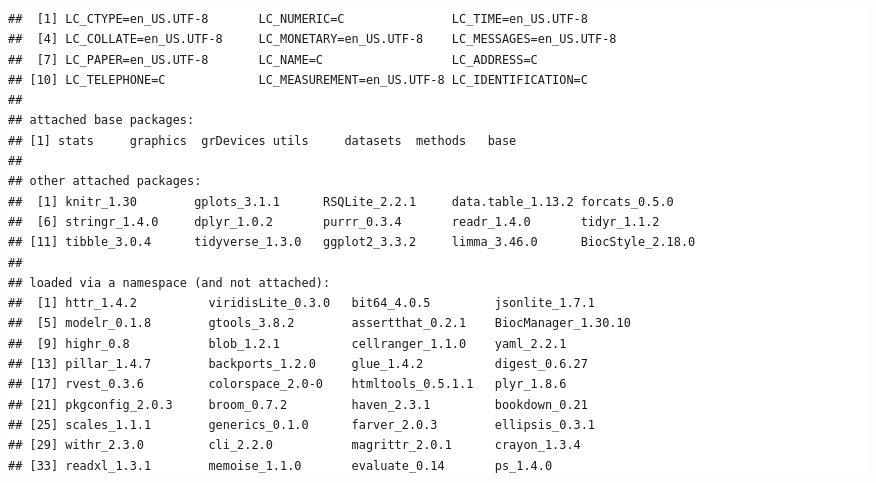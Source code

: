     ##  [1] LC_CTYPE=en_US.UTF-8       LC_NUMERIC=C               LC_TIME=en_US.UTF-8       
    ##  [4] LC_COLLATE=en_US.UTF-8     LC_MONETARY=en_US.UTF-8    LC_MESSAGES=en_US.UTF-8   
    ##  [7] LC_PAPER=en_US.UTF-8       LC_NAME=C                  LC_ADDRESS=C              
    ## [10] LC_TELEPHONE=C             LC_MEASUREMENT=en_US.UTF-8 LC_IDENTIFICATION=C       
    ## 
    ## attached base packages:
    ## [1] stats     graphics  grDevices utils     datasets  methods   base     
    ## 
    ## other attached packages:
    ##  [1] knitr_1.30        gplots_3.1.1      RSQLite_2.2.1     data.table_1.13.2 forcats_0.5.0    
    ##  [6] stringr_1.4.0     dplyr_1.0.2       purrr_0.3.4       readr_1.4.0       tidyr_1.1.2      
    ## [11] tibble_3.0.4      tidyverse_1.3.0   ggplot2_3.3.2     limma_3.46.0      BiocStyle_2.18.0 
    ## 
    ## loaded via a namespace (and not attached):
    ##  [1] httr_1.4.2          viridisLite_0.3.0   bit64_4.0.5         jsonlite_1.7.1     
    ##  [5] modelr_0.1.8        gtools_3.8.2        assertthat_0.2.1    BiocManager_1.30.10
    ##  [9] highr_0.8           blob_1.2.1          cellranger_1.1.0    yaml_2.2.1         
    ## [13] pillar_1.4.7        backports_1.2.0     glue_1.4.2          digest_0.6.27      
    ## [17] rvest_0.3.6         colorspace_2.0-0    htmltools_0.5.1.1   plyr_1.8.6         
    ## [21] pkgconfig_2.0.3     broom_0.7.2         haven_2.3.1         bookdown_0.21      
    ## [25] scales_1.1.1        generics_0.1.0      farver_2.0.3        ellipsis_0.3.1     
    ## [29] withr_2.3.0         cli_2.2.0           magrittr_2.0.1      crayon_1.3.4       
    ## [33] readxl_1.3.1        memoise_1.1.0       evaluate_0.14       ps_1.4.0           